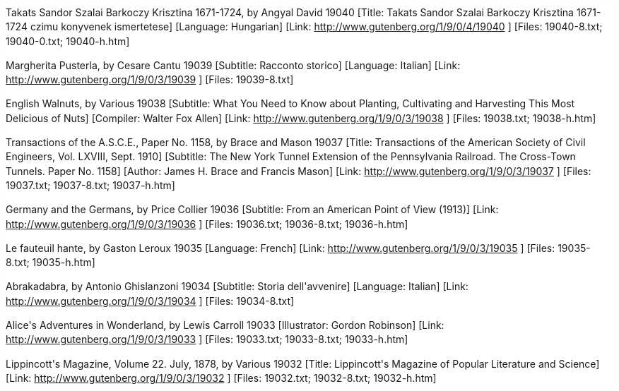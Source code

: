 Takats Sandor Szalai Barkoczy Krisztina 1671-1724, by Angyal David       19040
  [Title: Takats Sandor Szalai Barkoczy Krisztina 1671-1724 czimu
   konyvenek ismertetese]
  [Language: Hungarian]
  [Link: http://www.gutenberg.org/1/9/0/4/19040 ]
  [Files: 19040-8.txt; 19040-0.txt; 19040-h.htm]

Margherita Pusterla, by Cesare Cantu                                     19039
  [Subtitle: Racconto storico]
  [Language: Italian]
  [Link: http://www.gutenberg.org/1/9/0/3/19039 ]
  [Files: 19039-8.txt]

English Walnuts, by Various                                              19038
   [Subtitle: What You Need to Know about Planting, Cultivating and
    Harvesting This Most Delicious of Nuts]
   [Compiler: Walter Fox Allen]
   [Link: http://www.gutenberg.org/1/9/0/3/19038 ]
   [Files: 19038.txt; 19038-h.htm]

Transactions of the A.S.C.E., Paper No. 1158, by Brace and Mason         19037
   [Title: Transactions of the American Society of Civil Engineers,
    Vol. LXVIII, Sept. 1910]
   [Subtitle: The New York Tunnel Extension of the Pennsylvania Railroad.
    The Cross-Town Tunnels. Paper No. 1158]
   [Author: James H. Brace and Francis Mason]
   [Link: http://www.gutenberg.org/1/9/0/3/19037 ]
   [Files: 19037.txt; 19037-8.txt; 19037-h.htm]

Germany and the Germans, by Price Collier                                19036
   [Subtitle: From an American Point of View (1913)]
   [Link: http://www.gutenberg.org/1/9/0/3/19036 ]
   [Files: 19036.txt; 19036-8.txt; 19036-h.htm]

Le fauteuil hante, by Gaston Leroux                                      19035
   [Language: French]
   [Link: http://www.gutenberg.org/1/9/0/3/19035 ]
   [Files: 19035-8.txt; 19035-h.htm]

Abrakadabra, by Antonio Ghislanzoni                                      19034
   [Subtitle: Storia dell'avvenire]
   [Language: Italian]
   [Link: http://www.gutenberg.org/1/9/0/3/19034 ]
   [Files: 19034-8.txt]

Alice's Adventures in Wonderland, by Lewis Carroll                       19033
   [Illustrator: Gordon Robinson]
   [Link: http://www.gutenberg.org/1/9/0/3/19033 ]
   [Files: 19033.txt; 19033-8.txt; 19033-h.htm]

Lippincott's Magazine, Volume 22. July, 1878, by Various                 19032
   [Title: Lippincott's Magazine of Popular Literature and Science]
   [Link: http://www.gutenberg.org/1/9/0/3/19032 ]
   [Files: 19032.txt; 19032-8.txt; 19032-h.htm]
